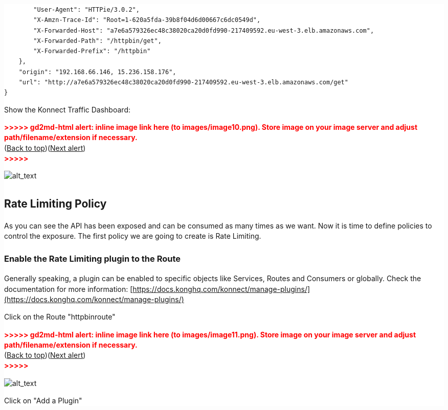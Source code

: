 ```
        "User-Agent": "HTTPie/3.0.2",
        "X-Amzn-Trace-Id": "Root=1-620a5fda-39b8f04d6d00667c6dc0549d",
        "X-Forwarded-Host": "a7e6a579326ec48c38020ca20d0fd990-217409592.eu-west-3.elb.amazonaws.com",
        "X-Forwarded-Path": "/httpbin/get",
        "X-Forwarded-Prefix": "/httpbin"
    },
    "origin": "192.168.66.146, 15.236.158.176",
    "url": "http://a7e6a579326ec48c38020ca20d0fd990-217409592.eu-west-3.elb.amazonaws.com/get"
}
```


Show the Konnect Traffic Dashboard:



<p id="gdcalert10" ><span style="color: red; font-weight: bold">>>>>>  gd2md-html alert: inline image link here (to images/image10.png). Store image on your image server and adjust path/filename/extension if necessary. </span><br>(<a href="#">Back to top</a>)(<a href="#gdcalert11">Next alert</a>)<br><span style="color: red; font-weight: bold">>>>>> </span></p>


![alt_text](images/image10.png "image_tooltip")



## 


## Rate Limiting Policy

As you can see the API has been exposed and can be consumed as many times as we want. Now it is time to define policies to control the exposure. The first policy we are going to create is Rate Limiting.


### Enable the Rate Limiting plugin to the Route

Generally speaking, a plugin can be enabled to specific objects like Services, Routes and Consumers or globally. Check the documentation for more information: [https://docs.konghq.com/konnect/manage-plugins/](https://docs.konghq.com/konnect/manage-plugins/)

Click on the Route "httpbinroute"



<p id="gdcalert11" ><span style="color: red; font-weight: bold">>>>>>  gd2md-html alert: inline image link here (to images/image11.png). Store image on your image server and adjust path/filename/extension if necessary. </span><br>(<a href="#">Back to top</a>)(<a href="#gdcalert12">Next alert</a>)<br><span style="color: red; font-weight: bold">>>>>> </span></p>


![alt_text](images/image11.png "image_tooltip")


Click on "Add a Plugin"

